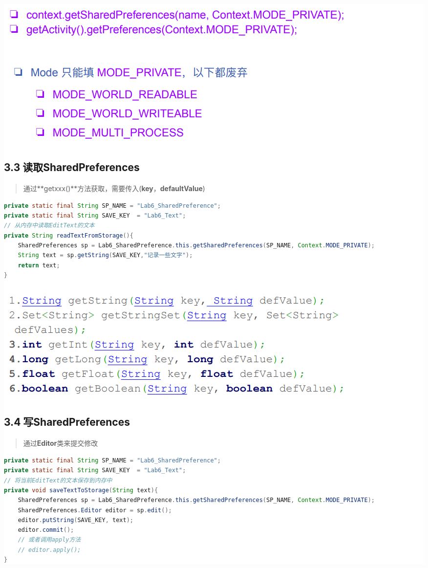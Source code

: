![image-20220905094610997](AssetMarkdown/image-20220905094610997.png)

## 3.3	读取SharedPreferences

>   通过**getxxx()**方法获取，需要传入(**key**，**defaultValue**)

```java
private static final String SP_NAME = "Lab6_SharedPreference";
private static final String SAVE_KEY  = "Lab6_Text";
// 从内存中读取EditText的文本
private String readTextFromStorage(){
    SharedPreferences sp = Lab6_SharedPreference.this.getSharedPreferences(SP_NAME, Context.MODE_PRIVATE);
    String text = sp.getString(SAVE_KEY,"记录一些文字");
    return text;
}
```

![image-20220905094626044](AssetMarkdown/image-20220905094626044.png)

## 3.4	写SharedPreferences

>   通过**Editor**类来提交修改

```java
private static final String SP_NAME = "Lab6_SharedPreference";
private static final String SAVE_KEY  = "Lab6_Text";
// 将当前EditText的文本保存到内存中
private void saveTextToStorage(String text){
    SharedPreferences sp = Lab6_SharedPreference.this.getSharedPreferences(SP_NAME, Context.MODE_PRIVATE);
    SharedPreferences.Editor editor = sp.edit();
    editor.putString(SAVE_KEY, text);
    editor.commit();
    // 或者调用apply方法
    // editor.apply();
}
```
